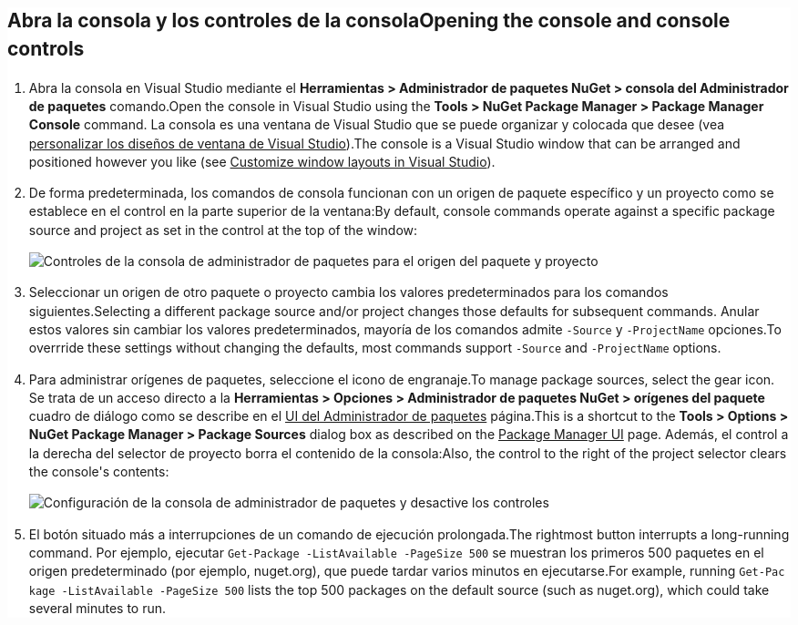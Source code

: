 ## <a name="opening-the-console-and-console-controls"></a><span data-ttu-id="4e7c2-124">Abra la consola y los controles de la consola</span><span class="sxs-lookup"><span data-stu-id="4e7c2-124">Opening the console and console controls</span></span>

1. <span data-ttu-id="4e7c2-125">Abra la consola en Visual Studio mediante el **Herramientas > Administrador de paquetes NuGet > consola del Administrador de paquetes** comando.</span><span class="sxs-lookup"><span data-stu-id="4e7c2-125">Open the console in Visual Studio using the **Tools > NuGet Package Manager > Package Manager Console** command.</span></span> <span data-ttu-id="4e7c2-126">La consola es una ventana de Visual Studio que se puede organizar y colocada que desee (vea [personalizar los diseños de ventana de Visual Studio](/visualstudio/ide/customizing-window-layouts-in-visual-studio)).</span><span class="sxs-lookup"><span data-stu-id="4e7c2-126">The console is a Visual Studio window that can be arranged and positioned however you like (see [Customize window layouts in Visual Studio](/visualstudio/ide/customizing-window-layouts-in-visual-studio)).</span></span>

1. <span data-ttu-id="4e7c2-127">De forma predeterminada, los comandos de consola funcionan con un origen de paquete específico y un proyecto como se establece en el control en la parte superior de la ventana:</span><span class="sxs-lookup"><span data-stu-id="4e7c2-127">By default, console commands operate against a specific package source and project as set in the control at the top of the window:</span></span>

    ![Controles de la consola de administrador de paquetes para el origen del paquete y proyecto](media/PackageManagerConsoleControls1.png)

1. <span data-ttu-id="4e7c2-129">Seleccionar un origen de otro paquete o proyecto cambia los valores predeterminados para los comandos siguientes.</span><span class="sxs-lookup"><span data-stu-id="4e7c2-129">Selecting a different package source and/or project changes those defaults for subsequent commands.</span></span> <span data-ttu-id="4e7c2-130">Anular estos valores sin cambiar los valores predeterminados, mayoría de los comandos admite `-Source` y `-ProjectName` opciones.</span><span class="sxs-lookup"><span data-stu-id="4e7c2-130">To overrride these settings without changing the defaults, most commands support `-Source` and `-ProjectName` options.</span></span>

1. <span data-ttu-id="4e7c2-131">Para administrar orígenes de paquetes, seleccione el icono de engranaje.</span><span class="sxs-lookup"><span data-stu-id="4e7c2-131">To manage package sources, select the gear icon.</span></span> <span data-ttu-id="4e7c2-132">Se trata de un acceso directo a la **Herramientas > Opciones > Administrador de paquetes NuGet > orígenes del paquete** cuadro de diálogo como se describe en el [UI del Administrador de paquetes](package-manager-ui.md#package-sources) página.</span><span class="sxs-lookup"><span data-stu-id="4e7c2-132">This is a shortcut to the **Tools > Options > NuGet Package Manager > Package Sources** dialog box as described on the [Package Manager UI](package-manager-ui.md#package-sources) page.</span></span> <span data-ttu-id="4e7c2-133">Además, el control a la derecha del selector de proyecto borra el contenido de la consola:</span><span class="sxs-lookup"><span data-stu-id="4e7c2-133">Also, the control to the right of the project selector clears the console's contents:</span></span>

    ![Configuración de la consola de administrador de paquetes y desactive los controles](media/PackageManagerConsoleControls2.png)

1. <span data-ttu-id="4e7c2-135">El botón situado más a interrupciones de un comando de ejecución prolongada.</span><span class="sxs-lookup"><span data-stu-id="4e7c2-135">The rightmost button interrupts a long-running command.</span></span> <span data-ttu-id="4e7c2-136">Por ejemplo, ejecutar `Get-Package -ListAvailable -PageSize 500` se muestran los primeros 500 paquetes en el origen predeterminado (por ejemplo, nuget.org), que puede tardar varios minutos en ejecutarse.</span><span class="sxs-lookup"><span data-stu-id="4e7c2-136">For example, running `Get-Package -ListAvailable -PageSize 500` lists the top 500 packages on the default source (such as nuget.org), which could take several minutes to run.</span></span>
